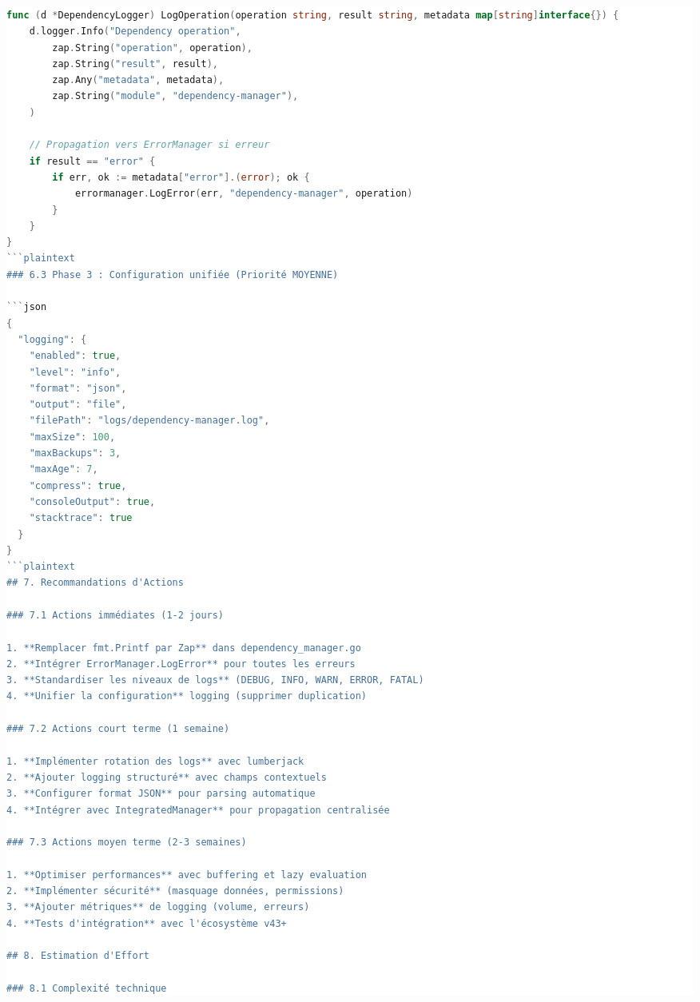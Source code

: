 ```go
func (d *DependencyLogger) LogOperation(operation string, result string, metadata map[string]interface{}) {
    d.logger.Info("Dependency operation",
        zap.String("operation", operation),
        zap.String("result", result),
        zap.Any("metadata", metadata),
        zap.String("module", "dependency-manager"),
    )
    
    // Propagation vers ErrorManager si erreur
    if result == "error" {
        if err, ok := metadata["error"].(error); ok {
            errormanager.LogError(err, "dependency-manager", operation)
        }
    }
}
```plaintext
### 6.3 Phase 3 : Configuration unifiée (Priorité MOYENNE)

```json
{
  "logging": {
    "enabled": true,
    "level": "info",
    "format": "json",
    "output": "file",
    "filePath": "logs/dependency-manager.log",
    "maxSize": 100,
    "maxBackups": 3,
    "maxAge": 7,
    "compress": true,
    "consoleOutput": true,
    "stacktrace": true
  }
}
```plaintext
## 7. Recommandations d'Actions

### 7.1 Actions immédiates (1-2 jours)

1. **Remplacer fmt.Printf par Zap** dans dependency_manager.go
2. **Intégrer ErrorManager.LogError** pour toutes les erreurs
3. **Standardiser les niveaux de logs** (DEBUG, INFO, WARN, ERROR, FATAL)
4. **Unifier la configuration** logging (supprimer duplication)

### 7.2 Actions court terme (1 semaine)

1. **Implémenter rotation des logs** avec lumberjack
2. **Ajouter logging structuré** avec champs contextuels
3. **Configurer format JSON** pour parsing automatique
4. **Intégrer avec IntegratedManager** pour propagation centralisée

### 7.3 Actions moyen terme (2-3 semaines)

1. **Optimiser performances** avec buffering et lazy evaluation
2. **Implémenter sécurité** (masquage données, permissions)
3. **Ajouter métriques** de logging (volume, erreurs)
4. **Tests d'intégration** avec l'écosystème v43+

## 8. Estimation d'Effort

### 8.1 Complexité technique

```